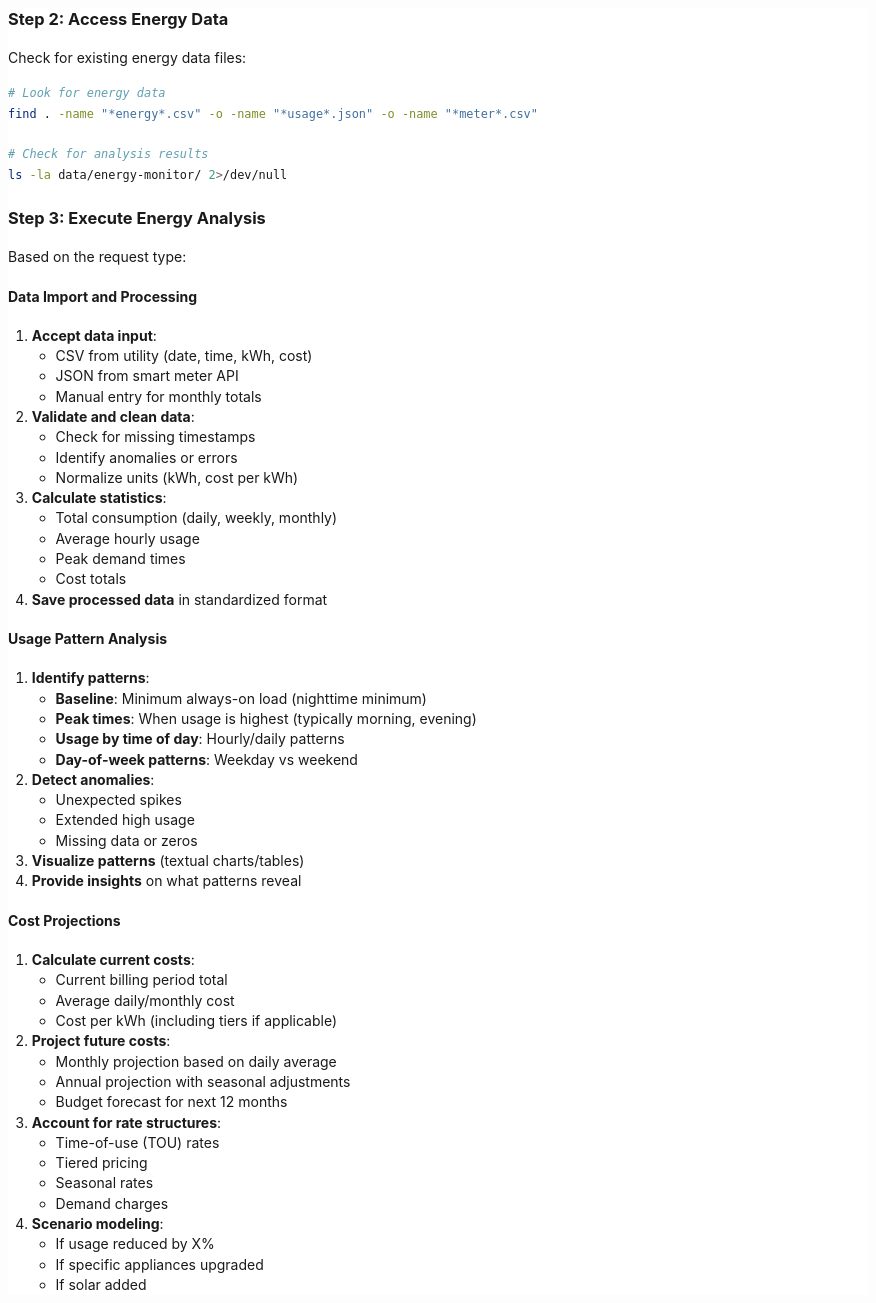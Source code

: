 ### Step 2: Access Energy Data

Check for existing energy data files:

```bash
# Look for energy data
find . -name "*energy*.csv" -o -name "*usage*.json" -o -name "*meter*.csv"

# Check for analysis results
ls -la data/energy-monitor/ 2>/dev/null
```

### Step 3: Execute Energy Analysis

Based on the request type:

#### Data Import and Processing
1. **Accept data input**:
   - CSV from utility (date, time, kWh, cost)
   - JSON from smart meter API
   - Manual entry for monthly totals
2. **Validate and clean data**:
   - Check for missing timestamps
   - Identify anomalies or errors
   - Normalize units (kWh, cost per kWh)
3. **Calculate statistics**:
   - Total consumption (daily, weekly, monthly)
   - Average hourly usage
   - Peak demand times
   - Cost totals
4. **Save processed data** in standardized format

#### Usage Pattern Analysis
1. **Identify patterns**:
   - **Baseline**: Minimum always-on load (nighttime minimum)
   - **Peak times**: When usage is highest (typically morning, evening)
   - **Usage by time of day**: Hourly/daily patterns
   - **Day-of-week patterns**: Weekday vs weekend
2. **Detect anomalies**:
   - Unexpected spikes
   - Extended high usage
   - Missing data or zeros
3. **Visualize patterns** (textual charts/tables)
4. **Provide insights** on what patterns reveal

#### Cost Projections
1. **Calculate current costs**:
   - Current billing period total
   - Average daily/monthly cost
   - Cost per kWh (including tiers if applicable)
2. **Project future costs**:
   - Monthly projection based on daily average
   - Annual projection with seasonal adjustments
   - Budget forecast for next 12 months
3. **Account for rate structures**:
   - Time-of-use (TOU) rates
   - Tiered pricing
   - Seasonal rates
   - Demand charges
4. **Scenario modeling**:
   - If usage reduced by X%
   - If specific appliances upgraded
   - If solar added
